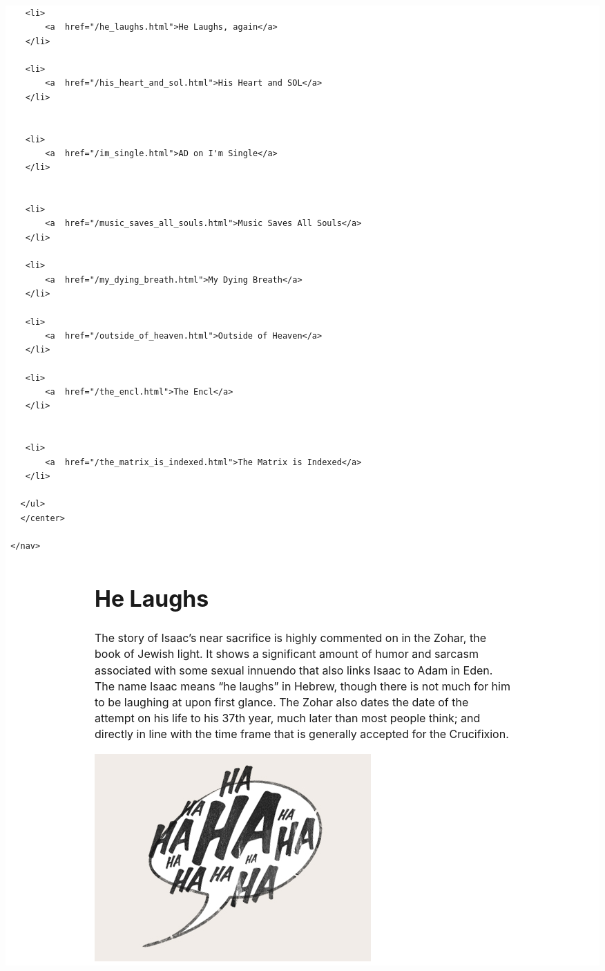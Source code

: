         <li>
        	<a  href="/he_laughs.html">He Laughs, again</a>
        </li>
        
        <li>
        	<a  href="/his_heart_and_sol.html">His Heart and SOL</a>
        </li>
        
        
        <li>
        	<a  href="/im_single.html">AD on I'm Single</a>
        </li>
        
        
        <li>
        	<a  href="/music_saves_all_souls.html">Music Saves All Souls</a>
        </li>
        
        <li>
        	<a  href="/my_dying_breath.html">My Dying Breath</a>
        </li>
        
        <li>
        	<a  href="/outside_of_heaven.html">Outside of Heaven</a>
        </li>
        
        <li>
        	<a  href="/the_encl.html">The Encl</a>
        </li>
        
        
        <li>
        	<a  href="/the_matrix_is_indexed.html">The Matrix is Indexed</a>
        </li>
        
       </ul>  
       </center>

     </nav>


<div style="width: 70%; align: center; margin: 0 auto; font-size: 16px;">
    <h1 id="he-laughs">He Laughs</h1>

<p>The story of Isaac’s near sacrifice is highly commented on in the Zohar, the book of Jewish light.  It shows a significant amount of humor and sarcasm associated with some sexual innuendo that also links Isaac to Adam in Eden.  The name Isaac means “he laughs” in Hebrew, though there is not much for him to be laughing at upon first glance.  The Zohar also dates the date of the attempt on his life to his 37th year, much later than most people think; and directly in line with the time frame that is generally accepted for the Crucifixion.</p>

<p><img src="ha.-ha.-ha.jpg" alt="" /></p>
